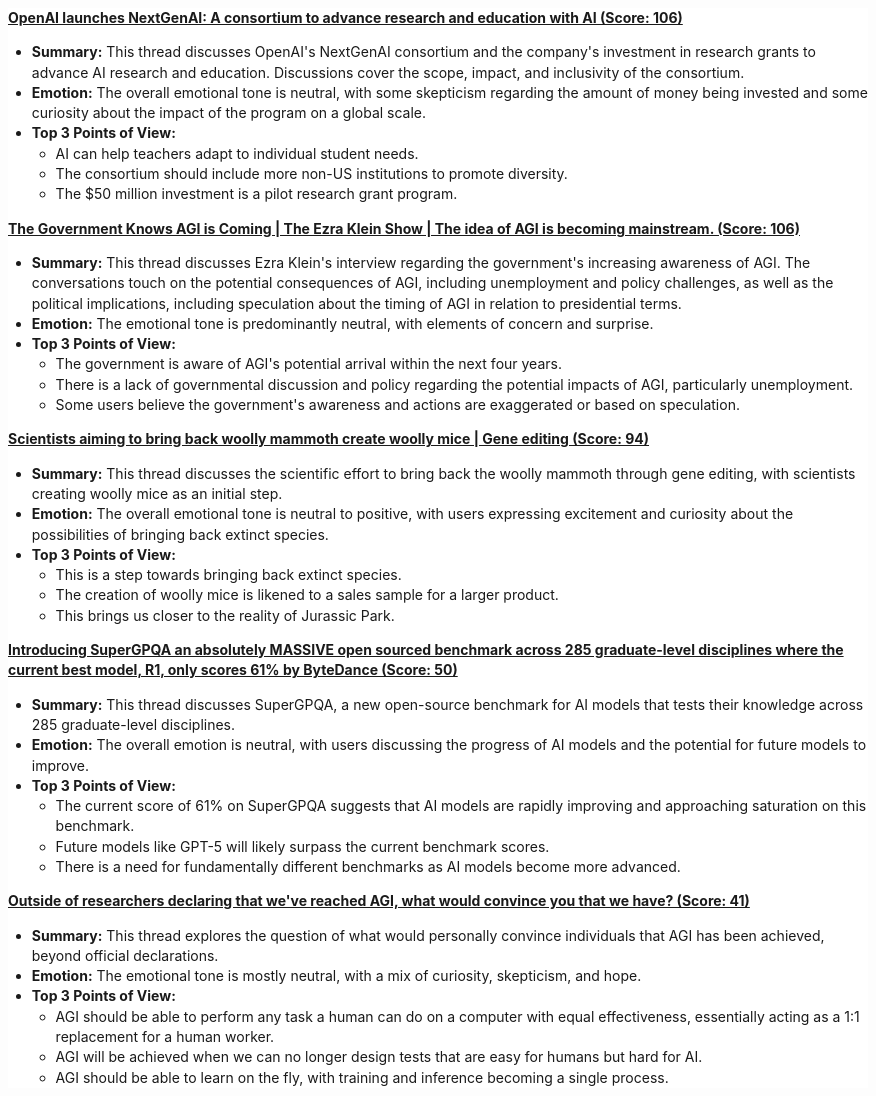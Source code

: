 **[OpenAI launches NextGenAI: A consortium to advance research and education with AI (Score: 106)](https://openai.com/index/introducing-nextgenai/)**
*   **Summary:** This thread discusses OpenAI's NextGenAI consortium and the company's investment in research grants to advance AI research and education. Discussions cover the scope, impact, and inclusivity of the consortium.
*   **Emotion:** The overall emotional tone is neutral, with some skepticism regarding the amount of money being invested and some curiosity about the impact of the program on a global scale.
*   **Top 3 Points of View:**
    *   AI can help teachers adapt to individual student needs.
    *   The consortium should include more non-US institutions to promote diversity.
    *   The $50 million investment is a pilot research grant program.

**[The Government Knows AGI is Coming | The Ezra Klein Show | The idea of AGI is becoming mainstream. (Score: 106)](https://www.youtube.com/watch?v=Btos-LEYQ30&ab_channel=TheEzraKleinShow)**
*   **Summary:** This thread discusses Ezra Klein's interview regarding the government's increasing awareness of AGI. The conversations touch on the potential consequences of AGI, including unemployment and policy challenges, as well as the political implications, including speculation about the timing of AGI in relation to presidential terms.
*   **Emotion:** The emotional tone is predominantly neutral, with elements of concern and surprise.
*   **Top 3 Points of View:**
    *   The government is aware of AGI's potential arrival within the next four years.
    *   There is a lack of governmental discussion and policy regarding the potential impacts of AGI, particularly unemployment.
    *   Some users believe the government's awareness and actions are exaggerated or based on speculation.

**[Scientists aiming to bring back woolly mammoth create woolly mice | Gene editing (Score: 94)](https://www.theguardian.com/science/2025/mar/04/genetically-modified-woolly-mice-mammoth)**
*   **Summary:** This thread discusses the scientific effort to bring back the woolly mammoth through gene editing, with scientists creating woolly mice as an initial step.
*   **Emotion:** The overall emotional tone is neutral to positive, with users expressing excitement and curiosity about the possibilities of bringing back extinct species.
*   **Top 3 Points of View:**
    *   This is a step towards bringing back extinct species.
    *   The creation of woolly mice is likened to a sales sample for a larger product.
    *   This brings us closer to the reality of Jurassic Park.

**[Introducing SuperGPQA an absolutely MASSIVE open sourced benchmark across 285 graduate-level disciplines where the current best model, R1, only scores 61% by ByteDance (Score: 50)](https://www.reddit.com/r/singularity/comments/1j3gpq9/introducing_supergpqa_an_absolutely_massive_open/)**
*   **Summary:** This thread discusses SuperGPQA, a new open-source benchmark for AI models that tests their knowledge across 285 graduate-level disciplines.
*   **Emotion:** The overall emotion is neutral, with users discussing the progress of AI models and the potential for future models to improve.
*   **Top 3 Points of View:**
    *   The current score of 61% on SuperGPQA suggests that AI models are rapidly improving and approaching saturation on this benchmark.
    *   Future models like GPT-5 will likely surpass the current benchmark scores.
    *   There is a need for fundamentally different benchmarks as AI models become more advanced.

**[Outside of researchers declaring that we've reached AGI, what would convince you that we have? (Score: 41)](https://www.reddit.com/r/singularity/comments/1j3ek9n/outside_of_researchers_declaring_that_weve/)**
*   **Summary:** This thread explores the question of what would personally convince individuals that AGI has been achieved, beyond official declarations.
*   **Emotion:** The emotional tone is mostly neutral, with a mix of curiosity, skepticism, and hope.
*   **Top 3 Points of View:**
    *   AGI should be able to perform any task a human can do on a computer with equal effectiveness, essentially acting as a 1:1 replacement for a human worker.
    *   AGI will be achieved when we can no longer design tests that are easy for humans but hard for AI.
    *   AGI should be able to learn on the fly, with training and inference becoming a single process.
